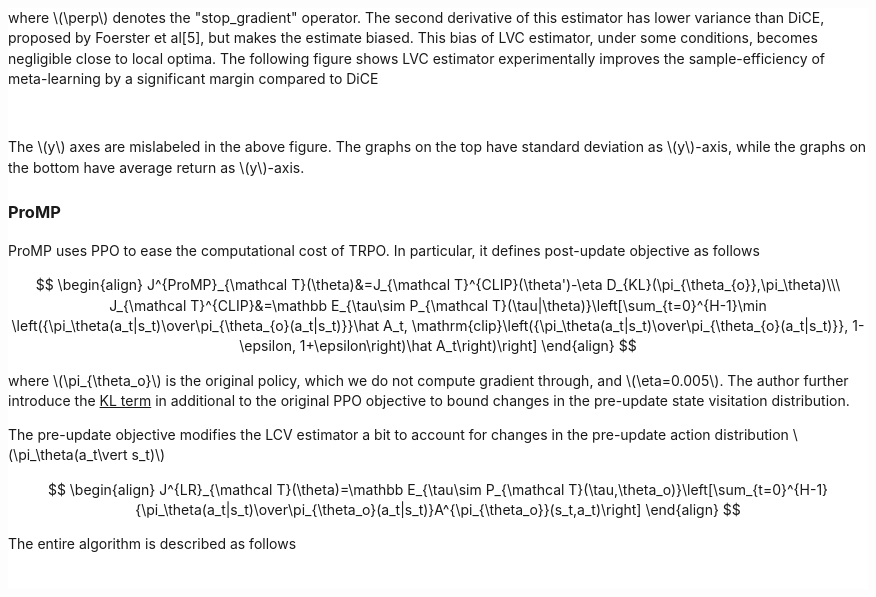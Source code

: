 where \\(\perp\\) denotes the "stop_gradient" operator. The second derivative of this estimator has lower variance than DiCE, proposed by Foerster et al[5], but makes the estimate biased. This bias of LVC estimator, under some conditions, becomes negligible close to local optima. The following figure shows LVC estimator experimentally improves the sample-efficiency of meta-learning by a significant margin compared to DiCE

<figure>
  <img src="{{ '/images/meta/LCV-DiCE.png' | absolute_url }}" alt="" width="1000">
  <figcaption></figcaption>
  <style>
    figure figcaption {
    text-align: center;
    }
  </style>
</figure>

The \\(y\\) axes are mislabeled in the above figure. The graphs on the top have standard deviation as \\(y\\)-axis, while the graphs on the bottom have average return as \\(y\\)-axis.

### ProMP

ProMP uses PPO to ease the computational cost of TRPO. In particular, it defines post-update objective as follows

$$
\begin{align}
J^{ProMP}_{\mathcal T}(\theta)&=J_{\mathcal T}^{CLIP}(\theta')-\eta D_{KL}(\pi_{\theta_{o}},\pi_\theta)\\\
J_{\mathcal T}^{CLIP}&=\mathbb E_{\tau\sim P_{\mathcal T}(\tau|\theta)}\left[\sum_{t=0}^{H-1}\min \left({\pi_\theta(a_t|s_t)\over\pi_{\theta_{o}(a_t|s_t)}}\hat A_t, \mathrm{clip}\left({\pi_\theta(a_t|s_t)\over\pi_{\theta_{o}(a_t|s_t)}}, 1-\epsilon, 1+\epsilon\right)\hat A_t\right)\right]
\end{align}
$$

where \\(\pi_{\theta_o}\\) is the original policy, which we do not compute gradient through, and \\(\eta=0.005\\). The author further introduce the [KL term](https://github.com/jonasrothfuss/ProMP/blob/8d90732d1e1e85592ca3083c43c368b0eb0245e3/meta_policy_search/meta_algos/pro_mp.py#L101) in additional to the original PPO objective to bound changes in the pre-update state visitation distribution.

The pre-update objective modifies the LCV estimator a bit to account for changes in the pre-update action distribution \\(\pi_\theta(a_t\vert s_t)\\)

$$
\begin{align}
J^{LR}_{\mathcal T}(\theta)=\mathbb E_{\tau\sim P_{\mathcal T}(\tau,\theta_o)}\left[\sum_{t=0}^{H-1}{\pi_\theta(a_t|s_t)\over\pi_{\theta_o}(a_t|s_t)}A^{\pi_{\theta_o}}(s_t,a_t)\right]
\end{align}
$$

The entire algorithm is described as follows

<figure>
  <img src="{{ '/images/meta/promp.png' | absolute_url }}" alt="" width="1000">
  <figcaption></figcaption>
  <style>
    figure figcaption {
    text-align: center;
    }
  </style>
</figure>
